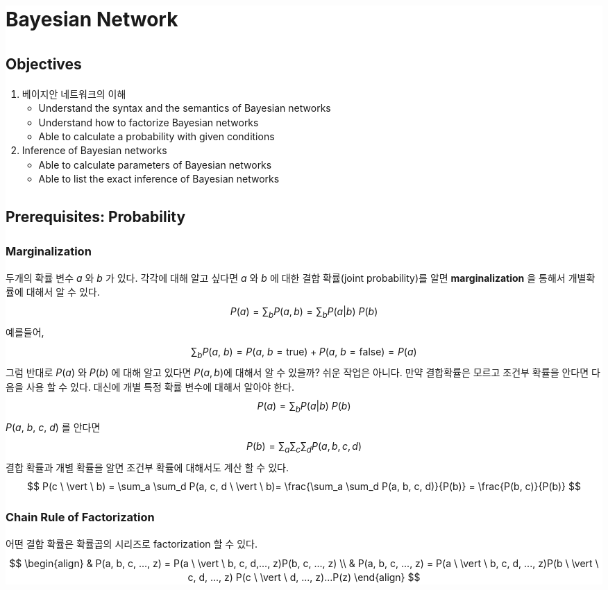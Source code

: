 # Bayesian Network

## Objectives

1. 베이지안 네트워크의 이해
   - Understand the syntax and the semantics of Bayesian networks
   - Understand how to factorize Bayesian networks
   - Able to calculate a probability with given conditions
2. Inference of Bayesian networks
   - Able to calculate parameters of Bayesian networks
   - Able to list the exact inference of Bayesian networks



## **Prerequisites: Probability**

### **Marginalization**

두개의 확률 변수 $a​$ 와 $b​$ 가 있다. 각각에 대해 알고 싶다면 $a​$ 와 $b​$ 에 대한 결합 확률(joint probability)를 알면 **marginalization** 을 통해서 개별확률에 대해서 알 수 있다. 
$$
P(a) = \sum_b P(a, b) = \sum_b P(a \vert b)\ P(b)
$$
예를들어,
$$
\sum_b P(a, \ b) = P(a, \ b=\text{true}) + P(a, \ b=\text{false}) = P(a)
$$
그럼 반대로 $P(a)$ 와 $P(b)$ 에 대해 알고 있다면 $P(a, b)$에 대해서 알 수 있을까? 쉬운 작업은 아니다. 만약 결합확률은 모르고 조건부 확률을 안다면 다음을 사용 할 수 있다. 대신에 개별 특정 확률 변수에 대해서 알아야 한다.
$$
P(a) = \sum_b P(a \vert b) \ P(b)
$$
$P(a, \ b, \ c, \ d)$ 를 안다면
$$
P(b) = \sum_a \sum_c \sum_d P(a, b, c, d)
$$
결합 확률과 개별 확률을 알면 조건부 확률에 대해서도 계산 할 수 있다.
$$
P(c \ \vert \ b) = \sum_a \sum_d P(a, c, d \ \vert \ b)= \frac{\sum_a \sum_d P(a, b, c, d)}{P(b)} = \frac{P(b, c)}{P(b)}
$$

### **Chain Rule of Factorization**

어떤 결합 확률은 확률곱의 시리즈로 factorization 할 수 있다. 
$$
\begin{align}
& P(a, b, c, ..., z) = P(a \ \vert \ b, c, d,..., z)P(b, c, ..., z) \\
& P(a, b, c, ..., z) = P(a \ \vert \ b, c, d, ..., z)P(b \ \vert \ c, d, ..., z) P(c \ \vert \ d, ..., z)...P(z)
\end{align}
$$
